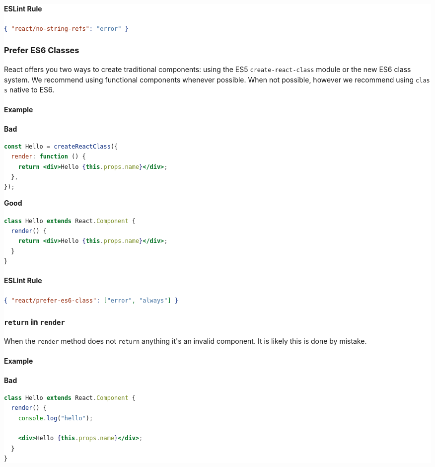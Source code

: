 #### ESLint Rule

```json
{ "react/no-string-refs": "error" }
```

### Prefer ES6 Classes

React offers you two ways to create traditional components: using the ES5 `create-react-class` module or the new ES6 class system. We recommend using functional components whenever possible. When not possible, however we recommend using `class` native to ES6.

#### Example

**Bad**

```jsx
const Hello = createReactClass({
  render: function () {
    return <div>Hello {this.props.name}</div>;
  },
});
```

**Good**

```jsx
class Hello extends React.Component {
  render() {
    return <div>Hello {this.props.name}</div>;
  }
}
```

#### ESLint Rule

```json
{ "react/prefer-es6-class": ["error", "always"] }
```

### `return` in `render`

When the `render` method does not `return` anything it's an invalid component. It is likely this is done by mistake.

#### Example

**Bad**

```jsx
class Hello extends React.Component {
  render() {
    console.log("hello");

    <div>Hello {this.props.name}</div>;
  }
}
```
